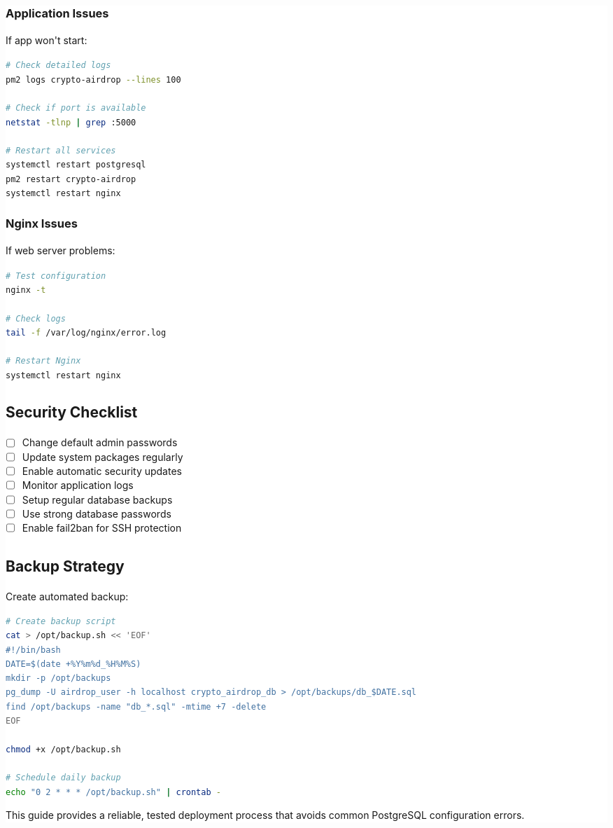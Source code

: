### Application Issues

If app won't start:
```bash
# Check detailed logs
pm2 logs crypto-airdrop --lines 100

# Check if port is available
netstat -tlnp | grep :5000

# Restart all services
systemctl restart postgresql
pm2 restart crypto-airdrop
systemctl restart nginx
```

### Nginx Issues

If web server problems:
```bash
# Test configuration
nginx -t

# Check logs
tail -f /var/log/nginx/error.log

# Restart Nginx
systemctl restart nginx
```

## Security Checklist

- [ ] Change default admin passwords
- [ ] Update system packages regularly
- [ ] Enable automatic security updates
- [ ] Monitor application logs
- [ ] Setup regular database backups
- [ ] Use strong database passwords
- [ ] Enable fail2ban for SSH protection

## Backup Strategy

Create automated backup:
```bash
# Create backup script
cat > /opt/backup.sh << 'EOF'
#!/bin/bash
DATE=$(date +%Y%m%d_%H%M%S)
mkdir -p /opt/backups
pg_dump -U airdrop_user -h localhost crypto_airdrop_db > /opt/backups/db_$DATE.sql
find /opt/backups -name "db_*.sql" -mtime +7 -delete
EOF

chmod +x /opt/backup.sh

# Schedule daily backup
echo "0 2 * * * /opt/backup.sh" | crontab -
```

This guide provides a reliable, tested deployment process that avoids common PostgreSQL configuration errors.